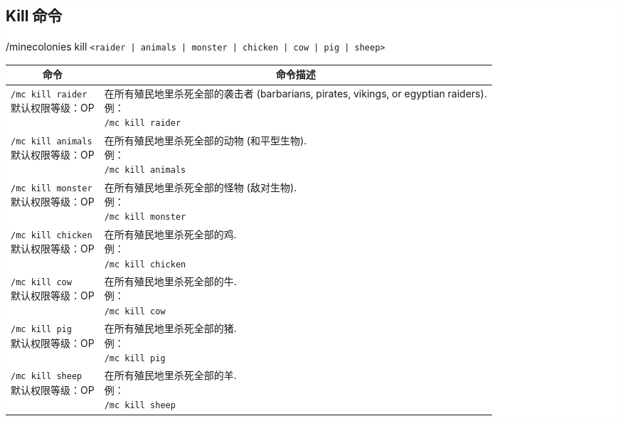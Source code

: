 </table>

## Kill 命令

/minecolonies kill `<raider | animals | monster | chicken | cow | pig | sheep>`

<table class="table">
  <thead>
    <tr>
      <th class="w-50">命令</th>
      <th class="d-none d-md-table-cell w-50">命令描述</th>
    </tr>
  </thead>
  <tbody>
    <tr class="d-block d-md-table-row">
      <td class="d-block d-md-table-cell"><code>/mc kill raider</code><br>默认权限等级：OP</td>
      <td class="d-block d-md-table-cell">在所有殖民地里杀死全部的袭击者 (barbarians, pirates, vikings, or egyptian raiders).<br>例：<br><code>/mc kill raider</code></td>
    </tr>
    <tr class="d-block d-md-table-row">
      <td class="d-block d-md-table-cell"><code>/mc kill animals</code><br>默认权限等级：OP</td>
      <td class="d-block d-md-table-cell">在所有殖民地里杀死全部的动物 (和平型生物).<br>例：<br><code>/mc kill animals</code></td>
    </tr>
    <tr class="d-block d-md-table-row">
      <td class="d-block d-md-table-cell"><code>/mc kill monster</code><br>默认权限等级：OP</td>
      <td class="d-block d-md-table-cell">在所有殖民地里杀死全部的怪物 (敌对生物).<br>例：<br><code>/mc kill monster</code></td>
    </tr>
    <tr class="d-block d-md-table-row">
      <td class="d-block d-md-table-cell"><code>/mc kill chicken</code><br>默认权限等级：OP</td>
      <td class="d-block d-md-table-cell">在所有殖民地里杀死全部的鸡.<br>例：<br><code>/mc kill chicken</code></td>
    </tr>
    <tr class="d-block d-md-table-row">
      <td class="d-block d-md-table-cell"><code>/mc kill cow</code><br>默认权限等级：OP</td>
      <td class="d-block d-md-table-cell">在所有殖民地里杀死全部的牛.<br>例：<br><code>/mc kill cow</code></td>
    </tr>
    <tr class="d-block d-md-table-row">
      <td class="d-block d-md-table-cell"><code>/mc kill pig</code><br>默认权限等级：OP</td>
      <td class="d-block d-md-table-cell">在所有殖民地里杀死全部的猪.<br>例：<br><code>/mc kill pig</code></td>
    </tr>
    <tr class="d-block d-md-table-row">
      <td class="d-block d-md-table-cell"><code>/mc kill sheep</code><br>默认权限等级：OP</td>
      <td class="d-block d-md-table-cell">在所有殖民地里杀死全部的羊.<br>例：<br><code>/mc kill sheep</code></td>
    </tr>
  </tbody>
</table>
